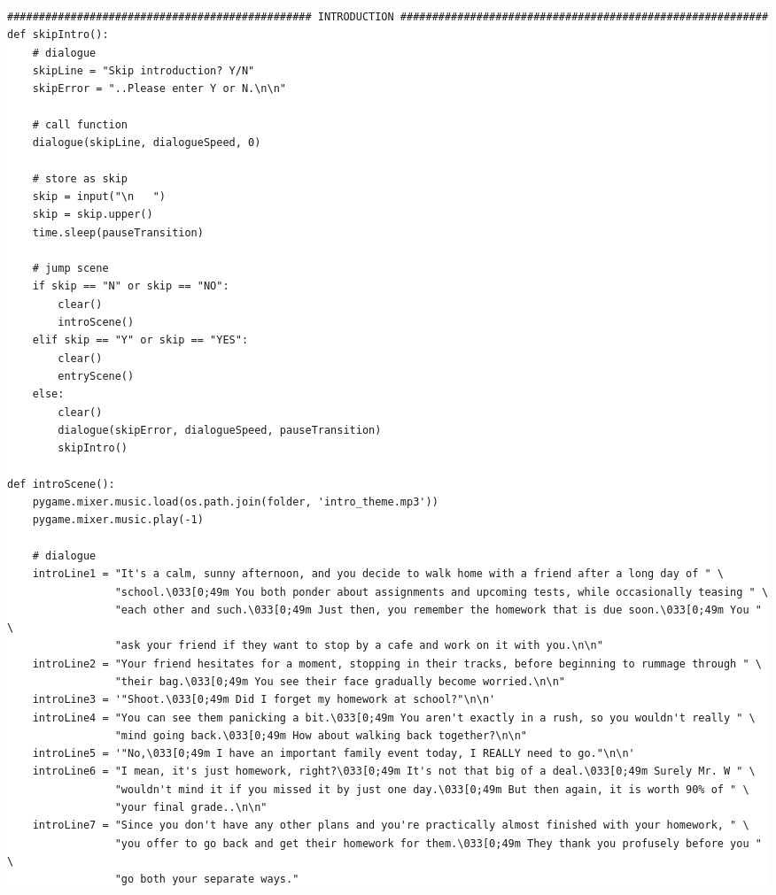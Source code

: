     ################################################ INTRODUCTION ##########################################################
    def skipIntro():
        # dialogue
        skipLine = "Skip introduction? Y/N"
        skipError = "..Please enter Y or N.\n\n"
    
        # call function
        dialogue(skipLine, dialogueSpeed, 0)
    
        # store as skip
        skip = input("\n   ")
        skip = skip.upper()
        time.sleep(pauseTransition)
    
        # jump scene
        if skip == "N" or skip == "NO":
            clear()
            introScene()
        elif skip == "Y" or skip == "YES":
            clear()
            entryScene()
        else:
            clear()
            dialogue(skipError, dialogueSpeed, pauseTransition)
            skipIntro()
    
    def introScene():
        pygame.mixer.music.load(os.path.join(folder, 'intro_theme.mp3'))
        pygame.mixer.music.play(-1)
    
        # dialogue
        introLine1 = "It's a calm, sunny afternoon, and you decide to walk home with a friend after a long day of " \
                     "school.\033[0;49m You both ponder about assignments and upcoming tests, while occasionally teasing " \
                     "each other and such.\033[0;49m Just then, you remember the homework that is due soon.\033[0;49m You " \
                     "ask your friend if they want to stop by a cafe and work on it with you.\n\n"
        introLine2 = "Your friend hesitates for a moment, stopping in their tracks, before beginning to rummage through " \
                     "their bag.\033[0;49m You see their face gradually become worried.\n\n"
        introLine3 = '"Shoot.\033[0;49m Did I forget my homework at school?"\n\n'
        introLine4 = "You can see them panicking a bit.\033[0;49m You aren't exactly in a rush, so you wouldn't really " \
                     "mind going back.\033[0;49m How about walking back together?\n\n"
        introLine5 = '"No,\033[0;49m I have an important family event today, I REALLY need to go."\n\n'
        introLine6 = "I mean, it's just homework, right?\033[0;49m It's not that big of a deal.\033[0;49m Surely Mr. W " \
                     "wouldn't mind it if you missed it by just one day.\033[0;49m But then again, it is worth 90% of " \
                     "your final grade..\n\n"
        introLine7 = "Since you don't have any other plans and you're practically almost finished with your homework, " \
                     "you offer to go back and get their homework for them.\033[0;49m They thank you profusely before you " \
                     "go both your separate ways."
    